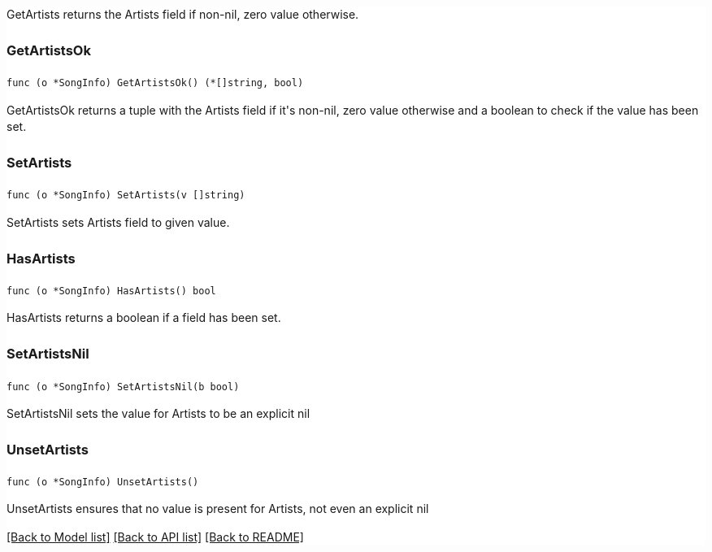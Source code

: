 GetArtists returns the Artists field if non-nil, zero value otherwise.

### GetArtistsOk

`func (o *SongInfo) GetArtistsOk() (*[]string, bool)`

GetArtistsOk returns a tuple with the Artists field if it's non-nil, zero value otherwise
and a boolean to check if the value has been set.

### SetArtists

`func (o *SongInfo) SetArtists(v []string)`

SetArtists sets Artists field to given value.

### HasArtists

`func (o *SongInfo) HasArtists() bool`

HasArtists returns a boolean if a field has been set.

### SetArtistsNil

`func (o *SongInfo) SetArtistsNil(b bool)`

 SetArtistsNil sets the value for Artists to be an explicit nil

### UnsetArtists
`func (o *SongInfo) UnsetArtists()`

UnsetArtists ensures that no value is present for Artists, not even an explicit nil

[[Back to Model list]](../README.md#documentation-for-models) [[Back to API list]](../README.md#documentation-for-api-endpoints) [[Back to README]](../README.md)


